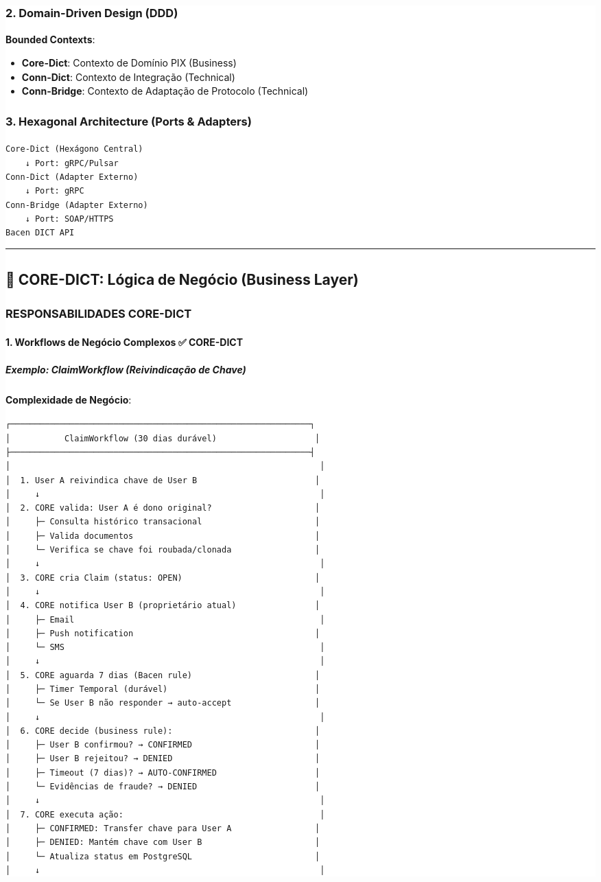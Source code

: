 ### 2. **Domain-Driven Design** (DDD)

**Bounded Contexts**:
- **Core-Dict**: Contexto de Domínio PIX (Business)
- **Conn-Dict**: Contexto de Integração (Technical)
- **Conn-Bridge**: Contexto de Adaptação de Protocolo (Technical)

### 3. **Hexagonal Architecture** (Ports & Adapters)

```
Core-Dict (Hexágono Central)
    ↓ Port: gRPC/Pulsar
Conn-Dict (Adapter Externo)
    ↓ Port: gRPC
Conn-Bridge (Adapter Externo)
    ↓ Port: SOAP/HTTPS
Bacen DICT API
```

---

## 🏢 CORE-DICT: Lógica de Negócio (Business Layer)

### RESPONSABILIDADES CORE-DICT

#### 1. **Workflows de Negócio Complexos** ✅ CORE-DICT

##### Exemplo: ClaimWorkflow (Reivindicação de Chave)

**Complexidade de Negócio**:
```
┌─────────────────────────────────────────────────────────────┐
│           ClaimWorkflow (30 dias durável)                    │
├─────────────────────────────────────────────────────────────┤
│                                                               │
│  1. User A reivindica chave de User B                        │
│     ↓                                                         │
│  2. CORE valida: User A é dono original?                     │
│     ├─ Consulta histórico transacional                       │
│     ├─ Valida documentos                                     │
│     └─ Verifica se chave foi roubada/clonada                 │
│     ↓                                                         │
│  3. CORE cria Claim (status: OPEN)                           │
│     ↓                                                         │
│  4. CORE notifica User B (proprietário atual)                │
│     ├─ Email                                                  │
│     ├─ Push notification                                     │
│     └─ SMS                                                    │
│     ↓                                                         │
│  5. CORE aguarda 7 dias (Bacen rule)                         │
│     ├─ Timer Temporal (durável)                              │
│     └─ Se User B não responder → auto-accept                 │
│     ↓                                                         │
│  6. CORE decide (business rule):                             │
│     ├─ User B confirmou? → CONFIRMED                         │
│     ├─ User B rejeitou? → DENIED                             │
│     ├─ Timeout (7 dias)? → AUTO-CONFIRMED                    │
│     └─ Evidências de fraude? → DENIED                        │
│     ↓                                                         │
│  7. CORE executa ação:                                        │
│     ├─ CONFIRMED: Transfer chave para User A                 │
│     ├─ DENIED: Mantém chave com User B                       │
│     └─ Atualiza status em PostgreSQL                         │
│     ↓                                                         │
```